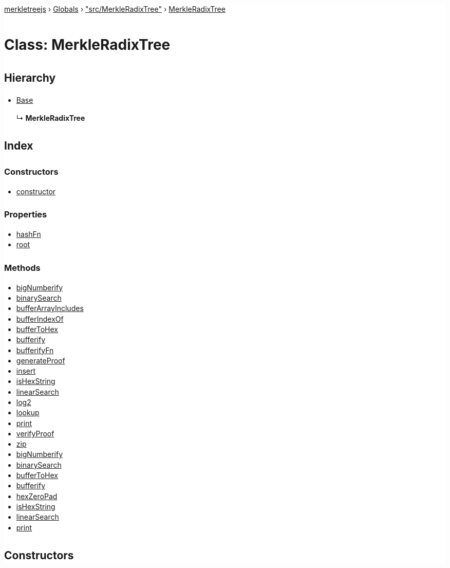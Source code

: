 [merkletreejs](../README.md) › [Globals](../globals.md) › ["src/MerkleRadixTree"](../modules/_src_merkleradixtree_.md) › [MerkleRadixTree](_src_merkleradixtree_.merkleradixtree.md)

# Class: MerkleRadixTree

## Hierarchy

* [Base](_src_base_.base.md)

  ↳ **MerkleRadixTree**

## Index

### Constructors

* [constructor](_src_merkleradixtree_.merkleradixtree.md#constructor)

### Properties

* [hashFn](_src_merkleradixtree_.merkleradixtree.md#hashfn)
* [root](_src_merkleradixtree_.merkleradixtree.md#root)

### Methods

* [bigNumberify](_src_merkleradixtree_.merkleradixtree.md#bignumberify)
* [binarySearch](_src_merkleradixtree_.merkleradixtree.md#binarysearch)
* [bufferArrayIncludes](_src_merkleradixtree_.merkleradixtree.md#bufferarrayincludes)
* [bufferIndexOf](_src_merkleradixtree_.merkleradixtree.md#protected-bufferindexof)
* [bufferToHex](_src_merkleradixtree_.merkleradixtree.md#buffertohex)
* [bufferify](_src_merkleradixtree_.merkleradixtree.md#bufferify)
* [bufferifyFn](_src_merkleradixtree_.merkleradixtree.md#bufferifyfn)
* [generateProof](_src_merkleradixtree_.merkleradixtree.md#generateproof)
* [insert](_src_merkleradixtree_.merkleradixtree.md#insert)
* [isHexString](_src_merkleradixtree_.merkleradixtree.md#protected-ishexstring)
* [linearSearch](_src_merkleradixtree_.merkleradixtree.md#linearsearch)
* [log2](_src_merkleradixtree_.merkleradixtree.md#protected-log2)
* [lookup](_src_merkleradixtree_.merkleradixtree.md#lookup)
* [print](_src_merkleradixtree_.merkleradixtree.md#print)
* [verifyProof](_src_merkleradixtree_.merkleradixtree.md#verifyproof)
* [zip](_src_merkleradixtree_.merkleradixtree.md#protected-zip)
* [bigNumberify](_src_merkleradixtree_.merkleradixtree.md#static-bignumberify)
* [binarySearch](_src_merkleradixtree_.merkleradixtree.md#static-binarysearch)
* [bufferToHex](_src_merkleradixtree_.merkleradixtree.md#static-buffertohex)
* [bufferify](_src_merkleradixtree_.merkleradixtree.md#static-bufferify)
* [hexZeroPad](_src_merkleradixtree_.merkleradixtree.md#static-hexzeropad)
* [isHexString](_src_merkleradixtree_.merkleradixtree.md#static-ishexstring)
* [linearSearch](_src_merkleradixtree_.merkleradixtree.md#static-linearsearch)
* [print](_src_merkleradixtree_.merkleradixtree.md#static-print)

## Constructors
